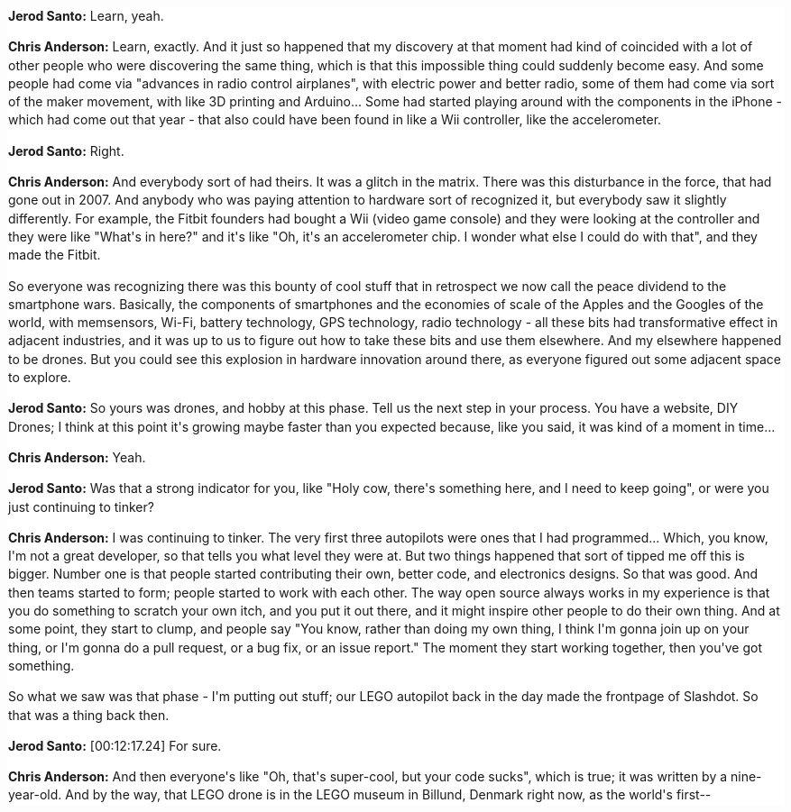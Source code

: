 **Jerod Santo:** Learn, yeah.

**Chris Anderson:** Learn, exactly. And it just so happened that my discovery at that moment had kind of coincided with a lot of other people who were discovering the same thing, which is that this impossible thing could suddenly become easy. And some people had come via "advances in radio control airplanes", with electric power and better radio, some of them had come via sort of the maker movement, with like 3D printing and Arduino... Some had started playing around with the components in the iPhone - which had come out that year - that also could have been found in like a Wii controller, like the accelerometer.

**Jerod Santo:** Right.

**Chris Anderson:** And everybody sort of had theirs. It was a glitch in the matrix. There was this disturbance in the force, that had gone out in 2007. And anybody who was paying attention to hardware sort of recognized it, but everybody saw it slightly differently. For example, the Fitbit founders had bought a Wii (video game console) and they were looking at the controller and they were like "What's in here?" and it's like "Oh, it's an accelerometer chip. I wonder what else I could do with that", and they made the Fitbit.

So everyone was recognizing there was this bounty of cool stuff that in retrospect we now call the peace dividend to the smartphone wars. Basically, the components of smartphones and the economies of scale of the Apples and the Googles of the world, with memsensors, Wi-Fi, battery technology, GPS technology, radio technology - all these bits had transformative effect in adjacent industries, and it was up to us to figure out how to take these bits and use them elsewhere. And my elsewhere happened to be drones. But you could see this explosion in hardware innovation around there, as everyone figured out some adjacent space to explore.

**Jerod Santo:** So yours was drones, and hobby at this phase. Tell us the next step in your process. You have a website, DIY Drones; I think at this point it's growing maybe faster than you expected because, like you said, it was kind of a moment in time...

**Chris Anderson:** Yeah.

**Jerod Santo:** Was that a strong indicator for you, like "Holy cow, there's something here, and I need to keep going", or were you just continuing to tinker?

**Chris Anderson:** I was continuing to tinker. The very first three autopilots were ones that I had programmed... Which, you know, I'm not a great developer, so that tells you what level they were at. But two things happened that sort of tipped me off this is bigger. Number one is that people started contributing their own, better code, and electronics designs. So that was good. And then teams started to form; people started to work with each other. The way open source always works in my experience is that you do something to scratch your own itch, and you put it out there, and it might inspire other people to do their own thing. And at some point, they start to clump, and people say "You know, rather than doing my own thing, I think I'm gonna join up on your thing, or I'm gonna do a pull request, or a bug fix, or an issue report." The moment they start working together, then you've got something.

So what we saw was that phase - I'm putting out stuff; our LEGO autopilot back in the day made the frontpage of Slashdot. So that was a thing back then.

**Jerod Santo:** \[00:12:17.24\] For sure.

**Chris Anderson:** And then everyone's like "Oh, that's super-cool, but your code sucks", which is true; it was written by a nine-year-old. And by the way, that LEGO drone is in the LEGO museum in Billund, Denmark right now, as the world's first--

